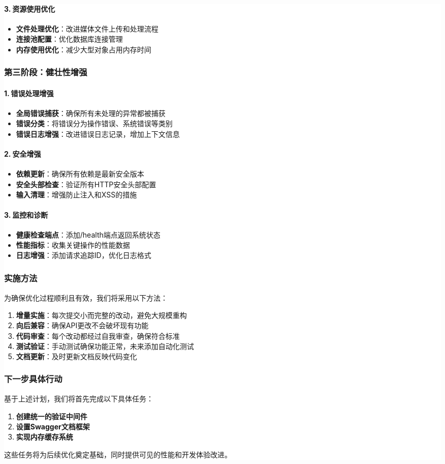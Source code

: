 #### 3. 资源使用优化

- **文件处理优化**：改进媒体文件上传和处理流程
- **连接池配置**：优化数据库连接管理
- **内存使用优化**：减少大型对象占用内存时间

### 第三阶段：健壮性增强

#### 1. 错误处理增强

- **全局错误捕获**：确保所有未处理的异常都被捕获
- **错误分类**：将错误分为操作错误、系统错误等类别
- **错误日志增强**：改进错误日志记录，增加上下文信息

#### 2. 安全增强

- **依赖更新**：确保所有依赖是最新安全版本
- **安全头部检查**：验证所有HTTP安全头部配置
- **输入清理**：增强防止注入和XSS的措施

#### 3. 监控和诊断

- **健康检查端点**：添加/health端点返回系统状态
- **性能指标**：收集关键操作的性能数据
- **日志增强**：添加请求追踪ID，优化日志格式

### 实施方法

为确保优化过程顺利且有效，我们将采用以下方法：

1. **增量实施**：每次提交小而完整的改动，避免大规模重构
2. **向后兼容**：确保API更改不会破坏现有功能
3. **代码审查**：每个改动都经过自我审查，确保符合标准
4. **测试验证**：手动测试确保功能正常，未来添加自动化测试
5. **文档更新**：及时更新文档反映代码变化

### 下一步具体行动

基于上述计划，我们将首先完成以下具体任务：

1. **创建统一的验证中间件**
2. **设置Swagger文档框架**
3. **实现内存缓存系统**

这些任务将为后续优化奠定基础，同时提供可见的性能和开发体验改进。
